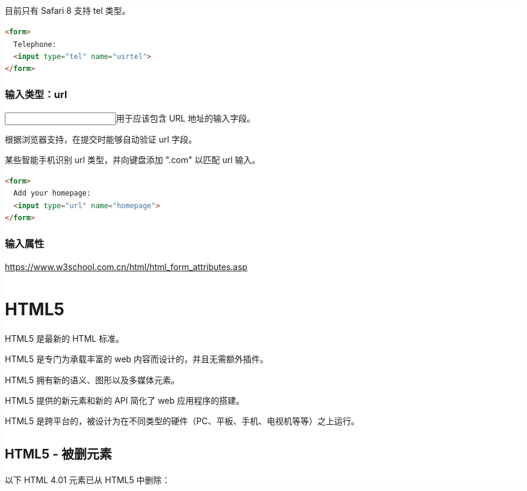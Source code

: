 目前只有 Safari 8 支持 tel 类型。

```html
<form>
  Telephone:
  <input type="tel" name="usrtel">
</form>
```



### 输入类型：url

<input type="url">用于应该包含 URL 地址的输入字段。

根据浏览器支持，在提交时能够自动验证 url 字段。

某些智能手机识别 url 类型，并向键盘添加 ".com" 以匹配 url 输入。

```html
<form>
  Add your homepage:
  <input type="url" name="homepage">
</form>
```

### 输入属性

https://www.w3school.com.cn/html/html_form_attributes.asp



# HTML5

HTML5 是最新的 HTML 标准。

HTML5 是专门为承载丰富的 web 内容而设计的，并且无需额外插件。

HTML5 拥有新的语义、图形以及多媒体元素。

HTML5 提供的新元素和新的 API 简化了 web 应用程序的搭建。

HTML5 是跨平台的，被设计为在不同类型的硬件（PC、平板、手机、电视机等等）之上运行。

## HTML5 - 被删元素

以下 HTML 4.01 元素已从 HTML5 中删除：

<acronym>

<applet>

   <basefont>

   <big>

   <center

   <dir>
